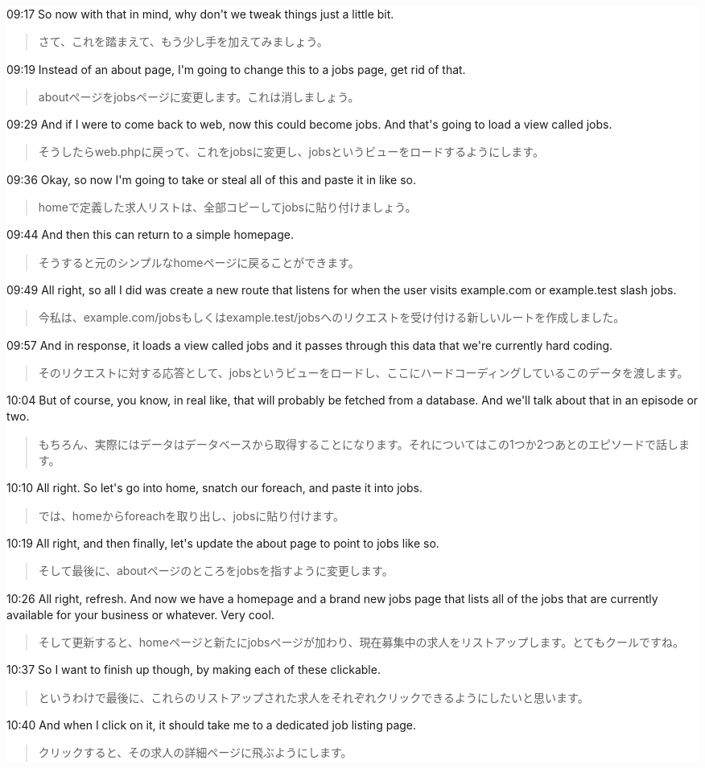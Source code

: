 09:17
So now with that in mind, why don't we tweak things just a little bit.
> さて、これを踏まえて、もう少し手を加えてみましょう。

09:19
Instead of an about page, I'm going to change this to a jobs page, get rid of that.
> aboutページをjobsページに変更します。これは消しましょう。

09:29
And if I were to come back to web, now this could become jobs. And that's going to load a view called jobs.
> そうしたらweb.phpに戻って、これをjobsに変更し、jobsというビューをロードするようにします。

09:36
Okay, so now I'm going to take or steal all of this and paste it in like so.
> homeで定義した求人リストは、全部コピーしてjobsに貼り付けましょう。

09:44
And then this can return to a simple homepage.
> そうすると元のシンプルなhomeページに戻ることができます。

09:49
All right, so all I did was create a new route that listens for when the user visits example.com or example.test slash jobs.
> 今私は、example.com/jobsもしくはexample.test/jobsへのリクエストを受け付ける新しいルートを作成しました。

09:57
And in response, it loads a view called jobs and it passes through this data that we're currently hard coding.
> そのリクエストに対する応答として、jobsというビューをロードし、ここにハードコーディングしているこのデータを渡します。

10:04
But of course, you know, in real like, that will probably be fetched from a database. And we'll talk about that in an episode or two.
> もちろん、実際にはデータはデータベースから取得することになります。それについてはこの1つか2つあとのエピソードで話します。

10:10
All right. So let's go into home, snatch our foreach, and paste it into jobs.
> では、homeからforeachを取り出し、jobsに貼り付けます。

10:19
All right, and then finally, let's update the about page to point to jobs like so.
> そして最後に、aboutページのところをjobsを指すように変更します。

10:26
All right, refresh. And now we have a homepage and a brand new jobs page that lists all of the jobs that are currently available for your business or whatever. Very cool.
> そして更新すると、homeページと新たにjobsページが加わり、現在募集中の求人をリストアップします。とてもクールですね。

10:37
So I want to finish up though, by making each of these clickable.
> というわけで最後に、これらのリストアップされた求人をそれぞれクリックできるようにしたいと思います。

10:40
And when I click on it, it should take me to a dedicated job listing page.
> クリックすると、その求人の詳細ページに飛ぶようにします。
